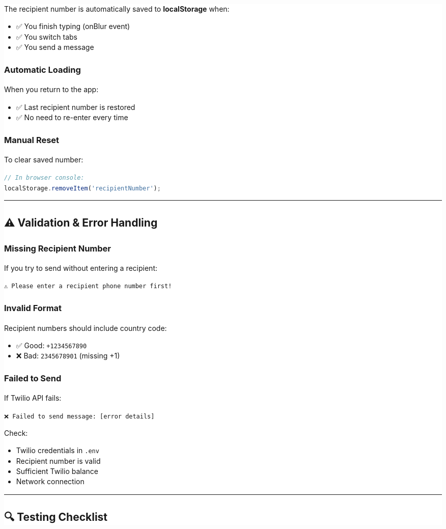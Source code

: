 The recipient number is automatically saved to **localStorage** when:
- ✅ You finish typing (onBlur event)
- ✅ You switch tabs
- ✅ You send a message

### **Automatic Loading**

When you return to the app:
- ✅ Last recipient number is restored
- ✅ No need to re-enter every time

### **Manual Reset**

To clear saved number:
```javascript
// In browser console:
localStorage.removeItem('recipientNumber');
```

---

## ⚠️ Validation & Error Handling

### **Missing Recipient Number**

If you try to send without entering a recipient:
```
⚠️ Please enter a recipient phone number first!
```

### **Invalid Format**

Recipient numbers should include country code:
- ✅ Good: `+1234567890`
- ❌ Bad: `2345678901` (missing +1)

### **Failed to Send**

If Twilio API fails:
```
❌ Failed to send message: [error details]
```

Check:
- Twilio credentials in `.env`
- Recipient number is valid
- Sufficient Twilio balance
- Network connection

---

## 🔍 Testing Checklist
